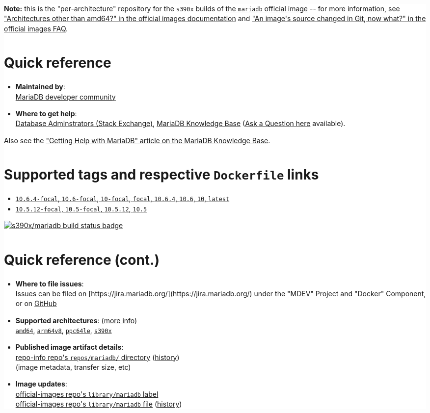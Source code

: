 

**Note:** this is the "per-architecture" repository for the `s390x` builds of [the `mariadb` official image](https://hub.docker.com/_/mariadb) -- for more information, see ["Architectures other than amd64?" in the official images documentation](https://github.com/docker-library/official-images#architectures-other-than-amd64) and ["An image's source changed in Git, now what?" in the official images FAQ](https://github.com/docker-library/faq#an-images-source-changed-in-git-now-what).

# Quick reference

-	**Maintained by**:  
	[MariaDB developer community](https://github.com/MariaDB/mariadb-docker)

-	**Where to get help**:  
	[Database Adminstrators (Stack Exchange)](https://dba.stackexchange.com/questions/tagged/docker+mariadb), [MariaDB Knowledge Base](https://mariadb.com/kb/en/docker-and-mariadb/) ([Ask a Question here](https://mariadb.com/kb/en/docker-and-mariadb/ask) available).

Also see the ["Getting Help with MariaDB" article on the MariaDB Knowledge Base](https://mariadb.com/kb/en/getting-help-with-mariadb/).

# Supported tags and respective `Dockerfile` links

-	[`10.6.4-focal`, `10.6-focal`, `10-focal`, `focal`, `10.6.4`, `10.6`, `10`, `latest`](https://github.com/MariaDB/mariadb-docker/blob/60caa9ea5c46b985ac6a7ebc93564a29791fca08/10.6/Dockerfile)
-	[`10.5.12-focal`, `10.5-focal`, `10.5.12`, `10.5`](https://github.com/MariaDB/mariadb-docker/blob/60caa9ea5c46b985ac6a7ebc93564a29791fca08/10.5/Dockerfile)

[![s390x/mariadb build status badge](https://img.shields.io/jenkins/s/https/doi-janky.infosiftr.net/job/multiarch/job/s390x/job/mariadb.svg?label=s390x/mariadb%20%20build%20job)](https://doi-janky.infosiftr.net/job/multiarch/job/s390x/job/mariadb/)

# Quick reference (cont.)

-	**Where to file issues**:  
	Issues can be filed on [https://jira.mariadb.org/](https://jira.mariadb.org/) under the "MDEV" Project and "Docker" Component, or on [GitHub](https://github.com/MariaDB/mariadb-docker/issues)

-	**Supported architectures**: ([more info](https://github.com/docker-library/official-images#architectures-other-than-amd64))  
	[`amd64`](https://hub.docker.com/r/amd64/mariadb/), [`arm64v8`](https://hub.docker.com/r/arm64v8/mariadb/), [`ppc64le`](https://hub.docker.com/r/ppc64le/mariadb/), [`s390x`](https://hub.docker.com/r/s390x/mariadb/)

-	**Published image artifact details**:  
	[repo-info repo's `repos/mariadb/` directory](https://github.com/docker-library/repo-info/blob/master/repos/mariadb) ([history](https://github.com/docker-library/repo-info/commits/master/repos/mariadb))  
	(image metadata, transfer size, etc)

-	**Image updates**:  
	[official-images repo's `library/mariadb` label](https://github.com/docker-library/official-images/issues?q=label%3Alibrary%2Fmariadb)  
	[official-images repo's `library/mariadb` file](https://github.com/docker-library/official-images/blob/master/library/mariadb) ([history](https://github.com/docker-library/official-images/commits/master/library/mariadb))
